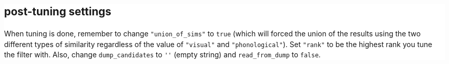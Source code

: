 ## post-tuning settings
When tuning is done, remember to change `"union_of_sims"` to 
`true` (which will forced the union of the results using the 
two different types of similarity regardless of the value of 
`"visual"` and `"phonological"`). Set `"rank"` to be the 
highest rank you tune the filter with. Also, change 
`dump_candidates` to `''` (empty string) and `read_from_dump` 
to `false`.

